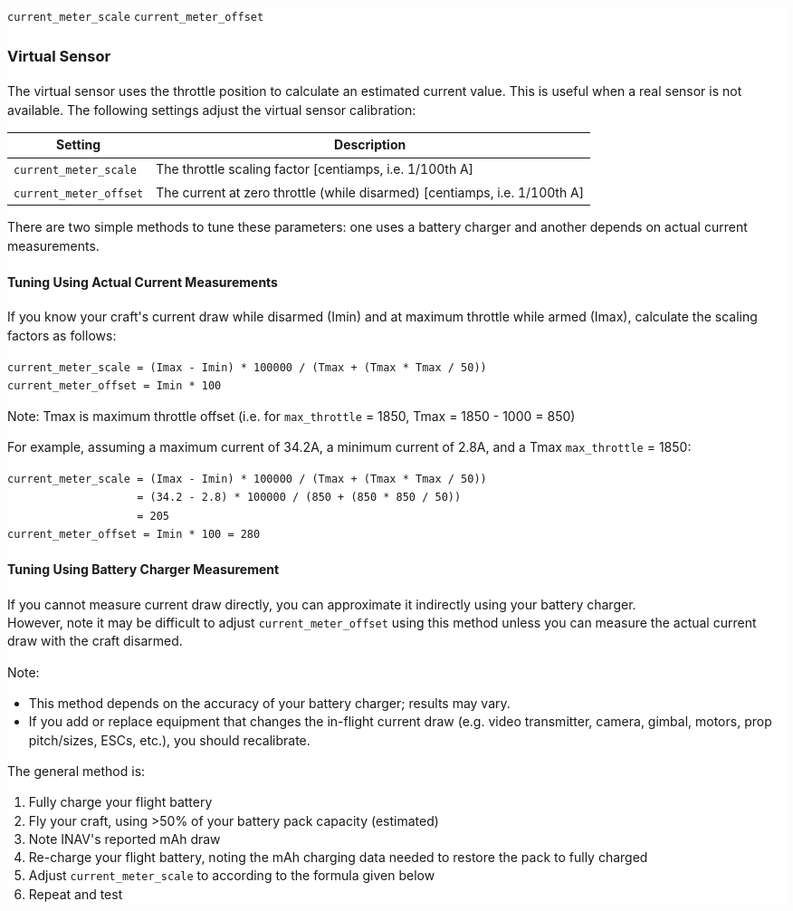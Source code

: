 `current_meter_scale`
`current_meter_offset`

### Virtual Sensor

The virtual sensor uses the throttle position to calculate an estimated current value. This is useful when a real sensor is not available. The following settings adjust the virtual sensor calibration:

| Setting                       | Description                                              |
| ----------------------------- | -------------------------------------------------------- |
| `current_meter_scale`      | The throttle scaling factor [centiamps, i.e. 1/100th A]  |
| `current_meter_offset`     | The current at zero throttle (while disarmed) [centiamps, i.e. 1/100th A] |

There are two simple methods to tune these parameters:  one uses a battery charger and another depends on actual current measurements.

#### Tuning Using Actual Current Measurements
If you know your craft's current draw while disarmed (Imin) and at maximum throttle while armed (Imax), calculate the scaling factors as follows:
```
current_meter_scale = (Imax - Imin) * 100000 / (Tmax + (Tmax * Tmax / 50))
current_meter_offset = Imin * 100
```
Note: Tmax is maximum throttle offset (i.e. for `max_throttle` = 1850, Tmax = 1850 - 1000 = 850)

For example, assuming a maximum current of 34.2A, a minimum current of 2.8A, and a Tmax `max_throttle` = 1850:
```
current_meter_scale = (Imax - Imin) * 100000 / (Tmax + (Tmax * Tmax / 50))
                    = (34.2 - 2.8) * 100000 / (850 + (850 * 850 / 50))
                    = 205
current_meter_offset = Imin * 100 = 280
```
#### Tuning Using Battery Charger Measurement
If you cannot measure current draw directly, you can approximate it indirectly using your battery charger.  
However, note it may be difficult to adjust `current_meter_offset` using this method unless you can
measure the actual current draw with the craft disarmed.

Note:
+ This method depends on the accuracy of your battery charger; results may vary.
+ If you add or replace equipment that changes the in-flight current draw (e.g. video transmitter,
  camera, gimbal, motors, prop pitch/sizes, ESCs, etc.), you should recalibrate.

The general method is:

1. Fully charge your flight battery
2. Fly your craft, using >50% of your battery pack capacity (estimated)
3. Note INAV's reported mAh draw
4. Re-charge your flight battery, noting the mAh charging data needed to restore the pack to fully charged
5. Adjust `current_meter_scale` to according to the formula given below
6. Repeat and test
